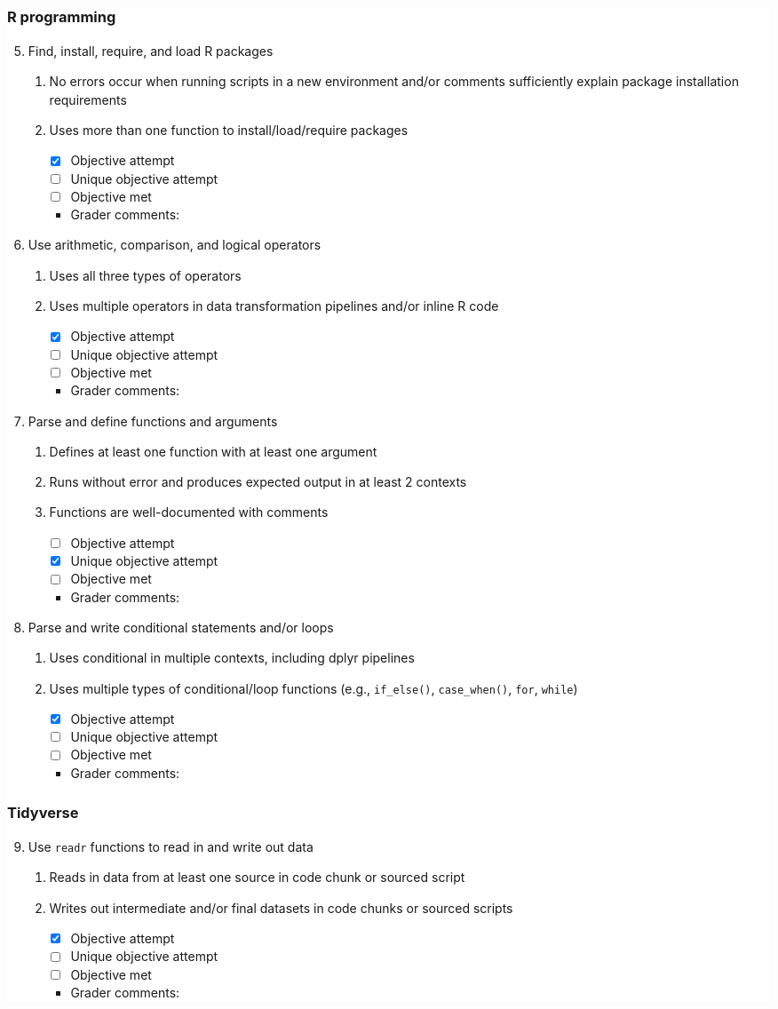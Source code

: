 ### R programming

5.  Find, install, require, and load R packages

    1.  No errors occur when running scripts in a new environment and/or comments sufficiently explain package installation requirements

    2.  Uses more than one function to install/load/require packages

        -   [x] Objective attempt
        -   [ ] Unique objective attempt
        -   [ ] Objective met
        -   Grader comments:

6.  Use arithmetic, comparison, and logical operators

    1.  Uses all three types of operators

    2.  Uses multiple operators in data transformation pipelines and/or inline R code

        -   [x] Objective attempt
        -   [ ] Unique objective attempt
        -   [ ] Objective met
        -   Grader comments:

7.  Parse and define functions and arguments

    1.  Defines at least one function with at least one argument

    2.  Runs without error and produces expected output in at least 2 contexts

    3.  Functions are well-documented with comments

        -   [ ] Objective attempt
        -   [x] Unique objective attempt
        -   [ ] Objective met
        -   Grader comments:

8.  Parse and write conditional statements and/or loops

    1.  Uses conditional in multiple contexts, including dplyr pipelines

    2.  Uses multiple types of conditional/loop functions (e.g., `if_else()`, `case_when()`, `for`, `while`)

        -   [x] Objective attempt
        -   [ ] Unique objective attempt
        -   [ ] Objective met
        -   Grader comments:

### Tidyverse

9.  Use `readr` functions to read in and write out data

    1.  Reads in data from at least one source in code chunk or sourced script

    2.  Writes out intermediate and/or final datasets in code chunks or sourced scripts

        -   [x] Objective attempt
        -   [ ] Unique objective attempt
        -   [ ] Objective met
        -   Grader comments:
